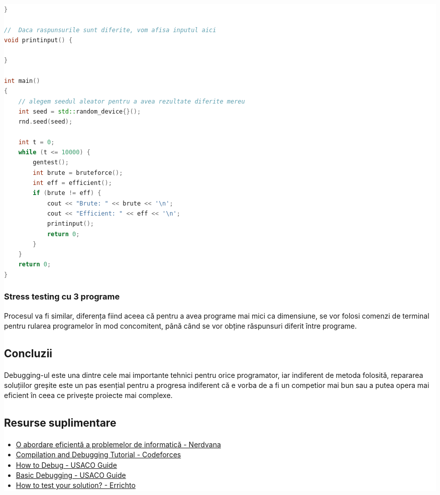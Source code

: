 ```cpp
}

//  Daca raspunsurile sunt diferite, vom afisa inputul aici
void printinput() {
    
}

int main()
{   
    // alegem seedul aleator pentru a avea rezultate diferite mereu
    int seed = std::random_device{}();
    rnd.seed(seed);
    
    int t = 0;
    while (t <= 10000) {
        gentest();
        int brute = bruteforce();
        int eff = efficient();
        if (brute != eff) {
            cout << "Brute: " << brute << '\n';
            cout << "Efficient: " << eff << '\n';
            printinput();
            return 0;
        }
    }
    return 0;
}
```

### Stress testing cu 3 programe

Procesul va fi similar, diferența fiind aceea că pentru a avea programe mai mici ca dimensiune, se vor folosi comenzi de terminal pentru rularea programelor în mod concomitent, până când se vor obține răspunsuri diferit între programe.

## Concluzii

Debugging-ul este una dintre cele mai importante tehnici pentru orice programator, iar indiferent de metoda folosită, repararea soluțiilor greșite este un pas esențial pentru a progresa indiferent că e vorba de a fi un competior mai bun sau a putea opera mai eficient în ceea ce privește proiecte mai complexe.

## Resurse suplimentare

* [O abordare eficientă a problemelor de informatică - Nerdvana](https://nerdvana.ro/sfaturi-pentru-olimpiada-o-abordarea-eficienta-a-problemelor-de-informatica/)
* [Compilation and Debugging Tutorial - Codeforces](https://codeforces.com/blog/entry/79024)
* [How to Debug - USACO Guide](https://usaco.guide/general/debugging-checklist?lang=cpp)
* [Basic Debugging - USACO Guide](https://usaco.guide/general/basic-debugging?lang=cpp)
* [How to test your solution? - Errichto](https://www.youtube.com/watch?v=JXTVOyQpSGM)